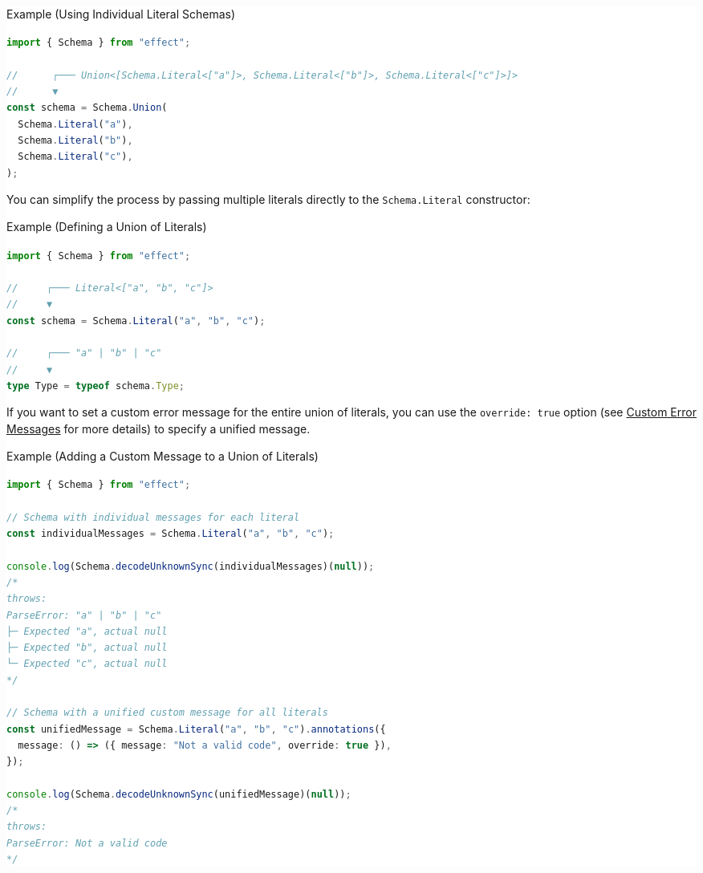 Example (Using Individual Literal Schemas)

```typescript
import { Schema } from "effect";

//      ┌─── Union<[Schema.Literal<["a"]>, Schema.Literal<["b"]>, Schema.Literal<["c"]>]>
//      ▼
const schema = Schema.Union(
  Schema.Literal("a"),
  Schema.Literal("b"),
  Schema.Literal("c"),
);
```

You can simplify the process by passing multiple literals directly to the `Schema.Literal` constructor:

Example (Defining a Union of Literals)

```typescript
import { Schema } from "effect";

//     ┌─── Literal<["a", "b", "c"]>
//     ▼
const schema = Schema.Literal("a", "b", "c");

//     ┌─── "a" | "b" | "c"
//     ▼
type Type = typeof schema.Type;
```

If you want to set a custom error message for the entire union of literals, you
can use the `override: true` option (see [Custom Error Messages](https://effect.website/docs/schema/error-messages/#custom-error-messages) for more details) to specify a unified message.

Example (Adding a Custom Message to a Union of Literals)

```typescript
import { Schema } from "effect";

// Schema with individual messages for each literal
const individualMessages = Schema.Literal("a", "b", "c");

console.log(Schema.decodeUnknownSync(individualMessages)(null));
/*
throws:
ParseError: "a" | "b" | "c"
├─ Expected "a", actual null
├─ Expected "b", actual null
└─ Expected "c", actual null
*/

// Schema with a unified custom message for all literals
const unifiedMessage = Schema.Literal("a", "b", "c").annotations({
  message: () => ({ message: "Not a valid code", override: true }),
});

console.log(Schema.decodeUnknownSync(unifiedMessage)(null));
/*
throws:
ParseError: Not a valid code
*/
```


  [x: string]: number;